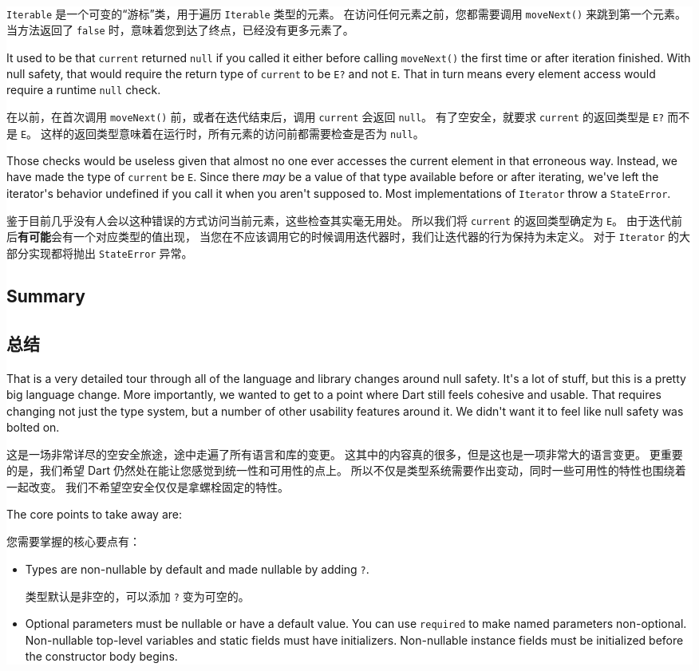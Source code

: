 `Iterable` 是一个可变的“游标”类，用于遍历 `Iterable` 类型的元素。
在访问任何元素之前，您都需要调用 `moveNext()` 来跳到第一个元素。
当方法返回了 `false` 时，意味着您到达了终点，已经没有更多元素了。

It used to be that `current` returned `null` if you called it either before
calling `moveNext()` the first time or after iteration finished. With null
safety, that would require the return type of `current` to be `E?` and not `E`.
That in turn means every element access would require a runtime `null` check.

在以前，在首次调用 `moveNext()` 前，或者在迭代结束后，调用 `current` 会返回 `null`。
有了空安全，就要求 `current` 的返回类型是 `E?` 而不是 `E`。
这样的返回类型意味着在运行时，所有元素的访问前都需要检查是否为 `null`。

Those checks would be useless given that almost no one ever accesses the current
element in that erroneous way. Instead, we have made the type of `current` be
`E`. Since there *may* be a value of that type available before or after
iterating, we've left the iterator's behavior undefined if you call it when you
aren't supposed to. Most implementations of `Iterator` throw a `StateError`.

鉴于目前几乎没有人会以这种错误的方式访问当前元素，这些检查其实毫无用处。
所以我们将 `current` 的返回类型确定为 `E`。
由于迭代前后**有可能**会有一个对应类型的值出现，
当您在不应该调用它的时候调用迭代器时，我们让迭代器的行为保持为未定义。
对于 `Iterator` 的大部分实现都将抛出 `StateError` 异常。

## Summary

## 总结

That is a very detailed tour through all of the language and library changes
around null safety. It's a lot of stuff, but this is a pretty big language
change. More importantly, we wanted to get to a point where Dart still feels
cohesive and usable. That requires changing not just the type system, but a
number of other usability features around it. We didn't want it to feel like
null safety was bolted on.

这是一场非常详尽的空安全旅途，途中走遍了所有语言和库的变更。
这其中的内容真的很多，但是这也是一项非常大的语言变更。
更重要的是，我们希望 Dart 仍然处在能让您感觉到统一性和可用性的点上。
所以不仅是类型系统需要作出变动，同时一些可用性的特性也围绕着一起改变。
我们不希望空安全仅仅是拿螺栓固定的特性。

The core points to take away are:

您需要掌握的核心要点有：

*   Types are non-nullable by default and made nullable by adding `?`.

    类型默认是非空的，可以添加 `?` 变为可空的。

*   Optional parameters must be nullable or have a default value. You can use
    `required` to make named parameters non-optional. Non-nullable top-level
    variables and static fields must have initializers. Non-nullable instance
    fields must be initialized before the constructor body begins.
